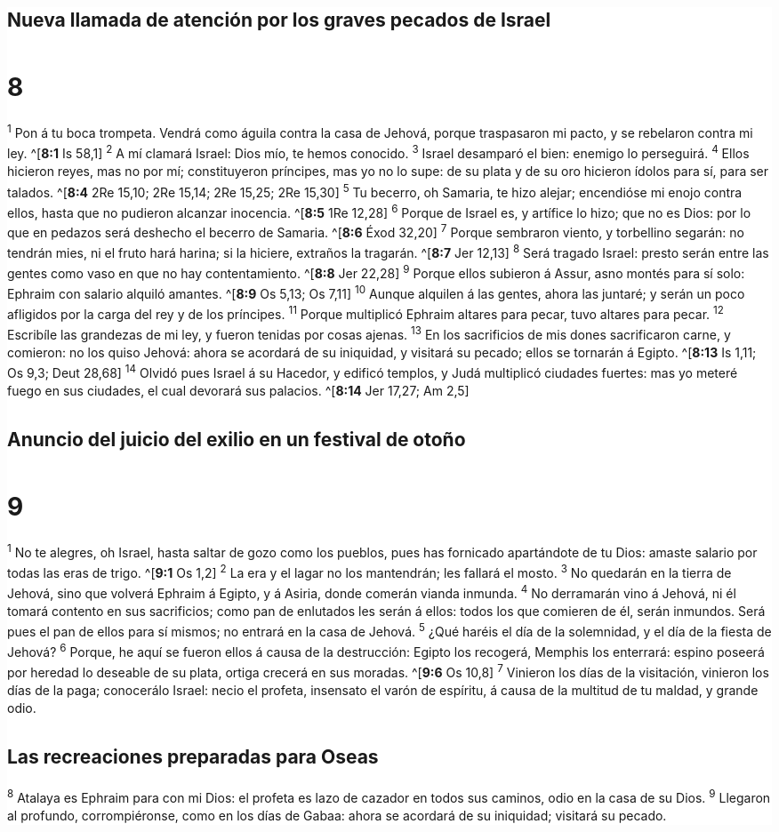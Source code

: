 
## Nueva llamada de atención por los graves pecados de Israel
# 8 
<sup class='bibleverse'>1</sup> Pon á tu boca trompeta. Vendrá como águila contra la casa de Jehová, porque traspasaron mi pacto, y se rebelaron contra mi ley. ^[**8:1** Is 58,1] <sup class='bibleverse'>2</sup> A mí clamará Israel: Dios mío, te hemos conocido. <sup class='bibleverse'>3</sup> Israel desamparó el bien: enemigo lo perseguirá. <sup class='bibleverse'>4</sup> Ellos hicieron reyes, mas no por mí; constituyeron príncipes, mas yo no lo supe: de su plata y de su oro hicieron ídolos para sí, para ser talados. ^[**8:4** 2Re 15,10; 2Re 15,14; 2Re 15,25; 2Re 15,30] <sup class='bibleverse'>5</sup> Tu becerro, oh Samaria, te hizo alejar; encendióse mi enojo contra ellos, hasta que no pudieron alcanzar inocencia. ^[**8:5** 1Re 12,28] <sup class='bibleverse'>6</sup> Porque de Israel es, y artífice lo hizo; que no es Dios: por lo que en pedazos será deshecho el becerro de Samaria. ^[**8:6** Éxod 32,20] <sup class='bibleverse'>7</sup> Porque sembraron viento, y torbellino segarán: no tendrán mies, ni el fruto hará harina; si la hiciere, extraños la tragarán. ^[**8:7** Jer 12,13] <sup class='bibleverse'>8</sup> Será tragado Israel: presto serán entre las gentes como vaso en que no hay contentamiento. ^[**8:8** Jer 22,28] <sup class='bibleverse'>9</sup> Porque ellos subieron á Assur, asno montés para sí solo: Ephraim con salario alquiló amantes. ^[**8:9** Os 5,13; Os 7,11] <sup class='bibleverse'>10</sup> Aunque alquilen á las gentes, ahora las juntaré; y serán un poco afligidos por la carga del rey y de los príncipes. <sup class='bibleverse'>11</sup> Porque multiplicó Ephraim altares para pecar, tuvo altares para pecar. <sup class='bibleverse'>12</sup> Escribíle las grandezas de mi ley, y fueron tenidas por cosas ajenas. <sup class='bibleverse'>13</sup> En los sacrificios de mis dones sacrificaron carne, y comieron: no los quiso Jehová: ahora se acordará de su iniquidad, y visitará su pecado; ellos se tornarán á Egipto. ^[**8:13** Is 1,11; Os 9,3; Deut 28,68] <sup class='bibleverse'>14</sup> Olvidó pues Israel á su Hacedor, y edificó templos, y Judá multiplicó ciudades fuertes: mas yo meteré fuego en sus ciudades, el cual devorará sus palacios. ^[**8:14** Jer 17,27; Am 2,5] 
         

## Anuncio del juicio del exilio en un festival de otoño
# 9 
<sup class='bibleverse'>1</sup> No te alegres, oh Israel, hasta saltar de gozo como los pueblos, pues has fornicado apartándote de tu Dios: amaste salario por todas las eras de trigo. ^[**9:1** Os 1,2] <sup class='bibleverse'>2</sup> La era y el lagar no los mantendrán; les fallará el mosto. <sup class='bibleverse'>3</sup> No quedarán en la tierra de Jehová, sino que volverá Ephraim á Egipto, y á Asiria, donde comerán vianda inmunda. <sup class='bibleverse'>4</sup> No derramarán vino á Jehová, ni él tomará contento en sus sacrificios; como pan de enlutados les serán á ellos: todos los que comieren de él, serán inmundos. Será pues el pan de ellos para sí mismos; no entrará en la casa de Jehová. <sup class='bibleverse'>5</sup> ¿Qué haréis el día de la solemnidad, y el día de la fiesta de Jehová? <sup class='bibleverse'>6</sup> Porque, he aquí se fueron ellos á causa de la destrucción: Egipto los recogerá, Memphis los enterrará: espino poseerá por heredad lo deseable de su plata, ortiga crecerá en sus moradas. ^[**9:6** Os 10,8] <sup class='bibleverse'>7</sup> Vinieron los días de la visitación, vinieron los días de la paga; conocerálo Israel: necio el profeta, insensato el varón de espíritu, á causa de la multitud de tu maldad, y grande odio. 


 

## Las recreaciones preparadas para Oseas
<sup class='bibleverse'>8</sup> Atalaya es Ephraim para con mi Dios: el profeta es lazo de cazador en todos sus caminos, odio en la casa de su Dios. <sup class='bibleverse'>9</sup> Llegaron al profundo, corrompiéronse, como en los días de Gabaa: ahora se acordará de su iniquidad; visitará su pecado. 
